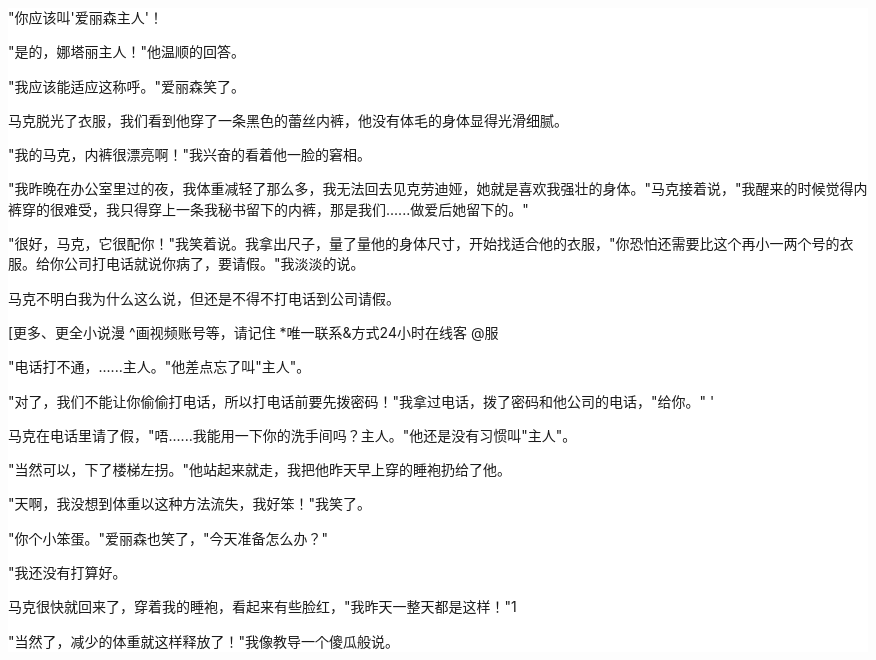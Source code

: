 "你应该叫'爱丽森主人'！



"是的，娜塔丽主人！"他温顺的回答。





"我应该能适应这称呼。"爱丽森笑了。





马克脱光了衣服，我们看到他穿了一条黑色的蕾丝内裤，他没有体毛的身体显得光滑细腻。



"我的马克，内裤很漂亮啊！"我兴奋的看着他一脸的窘相。



"我昨晚在办公室里过的夜，我体重减轻了那么多，我无法回去见克劳迪娅，她就是喜欢我强壮的身体。"马克接着说，"我醒来的时候觉得内裤穿的很难受，我只得穿上一条我秘书留下的内裤，那是我们......做爱后她留下的。"



"很好，马克，它很配你！"我笑着说。我拿出尺子，量了量他的身体尺寸，开始找适合他的衣服，"你恐怕还需要比这个再小一两个号的衣服。给你公司打电话就说你病了，要请假。"我淡淡的说。





马克不明白我为什么这么说，但还是不得不打电话到公司请假。



 [更多、更全小说漫 ^画视频账号等，请记住 *唯一联系&方式24小时在线客 @服



"电话打不通，......主人。"他差点忘了叫"主人"。



"对了，我们不能让你偷偷打电话，所以打电话前要先拨密码！"我拿过电话，拨了密码和他公司的电话，"给你。" '



马克在电话里请了假，"唔......我能用一下你的洗手间吗？主人。"他还是没有习惯叫"主人"。



"当然可以，下了楼梯左拐。"他站起来就走，我把他昨天早上穿的睡袍扔给了他。



"天啊，我没想到体重以这种方法流失，我好笨！"我笑了。



"你个小笨蛋。"爱丽森也笑了，"今天准备怎么办？"



"我还没有打算好。



马克很快就回来了，穿着我的睡袍，看起来有些脸红，"我昨天一整天都是这样！"1





"当然了，减少的体重就这样释放了！"我像教导一个傻瓜般说。
